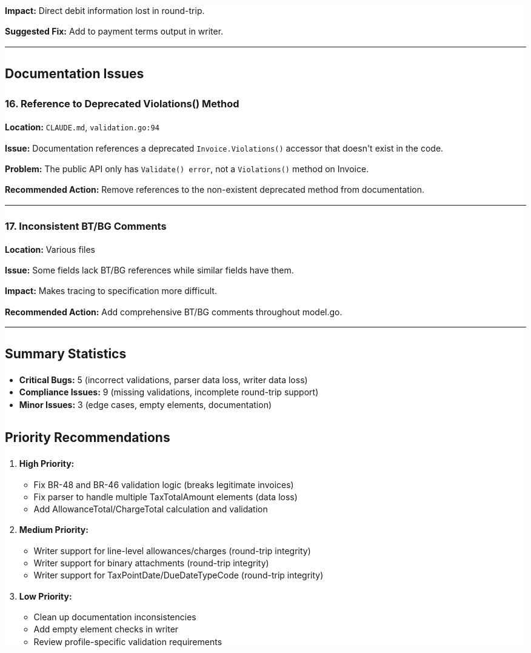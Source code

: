 **Impact:** Direct debit information lost in round-trip.

**Suggested Fix:** Add to payment terms output in writer.

---

## Documentation Issues

### 16. Reference to Deprecated Violations() Method

**Location:** `CLAUDE.md`, `validation.go:94`

**Issue:** Documentation references a deprecated `Invoice.Violations()` accessor that doesn't exist in the code.

**Problem:** The public API only has `Validate() error`, not a `Violations()` method on Invoice.

**Recommended Action:** Remove references to the non-existent deprecated method from documentation.

---

### 17. Inconsistent BT/BG Comments

**Location:** Various files

**Issue:** Some fields lack BT/BG references while similar fields have them.

**Impact:** Makes tracing to specification more difficult.

**Recommended Action:** Add comprehensive BT/BG comments throughout model.go.

---

## Summary Statistics

- **Critical Bugs:** 5 (incorrect validations, parser data loss, writer data loss)
- **Compliance Issues:** 9 (missing validations, incomplete round-trip support)
- **Minor Issues:** 3 (edge cases, empty elements, documentation)

## Priority Recommendations

1. **High Priority:**
   - Fix BR-48 and BR-46 validation logic (breaks legitimate invoices)
   - Fix parser to handle multiple TaxTotalAmount elements (data loss)
   - Add AllowanceTotal/ChargeTotal calculation and validation

2. **Medium Priority:**
   - Writer support for line-level allowances/charges (round-trip integrity)
   - Writer support for binary attachments (round-trip integrity)
   - Writer support for TaxPointDate/DueDateTypeCode (round-trip integrity)

3. **Low Priority:**
   - Clean up documentation inconsistencies
   - Add empty element checks in writer
   - Review profile-specific validation requirements

